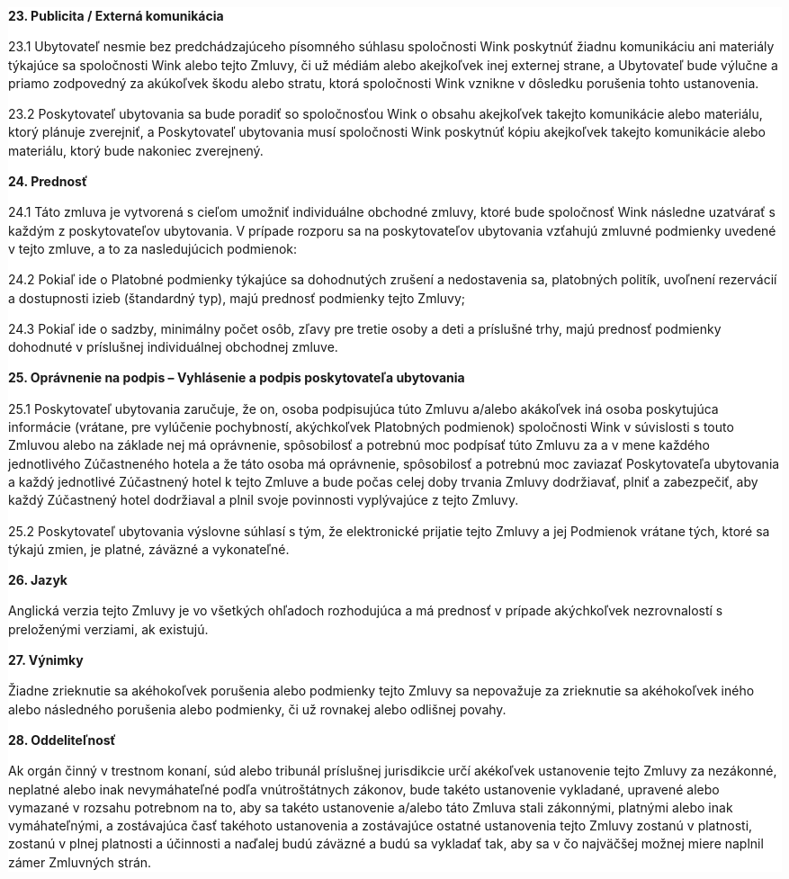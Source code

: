 **23. Publicita / Externá komunikácia**

23.1 Ubytovateľ nesmie bez predchádzajúceho písomného súhlasu spoločnosti Wink poskytnúť žiadnu komunikáciu ani materiály týkajúce sa spoločnosti Wink alebo tejto Zmluvy, či už médiám alebo akejkoľvek inej externej strane, a Ubytovateľ bude výlučne a priamo zodpovedný za akúkoľvek škodu alebo stratu, ktorá spoločnosti Wink vznikne v dôsledku porušenia tohto ustanovenia.

23.2 Poskytovateľ ubytovania sa bude poradiť so spoločnosťou Wink o obsahu akejkoľvek takejto komunikácie alebo materiálu, ktorý plánuje zverejniť, a Poskytovateľ ubytovania musí spoločnosti Wink poskytnúť kópiu akejkoľvek takejto komunikácie alebo materiálu, ktorý bude nakoniec zverejnený.

**24. Prednosť**

24.1 Táto zmluva je vytvorená s cieľom umožniť individuálne obchodné zmluvy, ktoré bude spoločnosť Wink následne uzatvárať s každým z poskytovateľov ubytovania. V prípade rozporu sa na poskytovateľov ubytovania vzťahujú zmluvné podmienky uvedené v tejto zmluve, a to za nasledujúcich podmienok:

24.2 Pokiaľ ide o Platobné podmienky týkajúce sa dohodnutých zrušení a nedostavenia sa, platobných politík, uvoľnení rezervácií a dostupnosti izieb (štandardný typ), majú prednosť podmienky tejto Zmluvy;

24.3 Pokiaľ ide o sadzby, minimálny počet osôb, zľavy pre tretie osoby a deti a príslušné trhy, majú prednosť podmienky dohodnuté v príslušnej individuálnej obchodnej zmluve.

**25. Oprávnenie na podpis – Vyhlásenie a podpis poskytovateľa ubytovania**

25.1 Poskytovateľ ubytovania zaručuje, že on, osoba podpisujúca túto Zmluvu a/alebo akákoľvek iná osoba poskytujúca informácie (vrátane, pre vylúčenie pochybností, akýchkoľvek Platobných podmienok) spoločnosti Wink v súvislosti s touto Zmluvou alebo na základe nej má oprávnenie, spôsobilosť a potrebnú moc podpísať túto Zmluvu za a v mene každého jednotlivého Zúčastneného hotela a že táto osoba má oprávnenie, spôsobilosť a potrebnú moc zaviazať Poskytovateľa ubytovania a každý jednotlivé Zúčastnený hotel k tejto Zmluve a bude počas celej doby trvania Zmluvy dodržiavať, plniť a zabezpečiť, aby každý Zúčastnený hotel dodržiaval a plnil svoje povinnosti vyplývajúce z tejto Zmluvy.

25.2 Poskytovateľ ubytovania výslovne súhlasí s tým, že elektronické prijatie tejto Zmluvy a jej Podmienok vrátane tých, ktoré sa týkajú zmien, je platné, záväzné a vykonateľné.

**26. Jazyk**

Anglická verzia tejto Zmluvy je vo všetkých ohľadoch rozhodujúca a má prednosť v prípade akýchkoľvek nezrovnalostí s preloženými verziami, ak existujú.

**27. Výnimky**

Žiadne zrieknutie sa akéhokoľvek porušenia alebo podmienky tejto Zmluvy sa nepovažuje za zrieknutie sa akéhokoľvek iného alebo následného porušenia alebo podmienky, či už rovnakej alebo odlišnej povahy.

**28. Oddeliteľnosť**

Ak orgán činný v trestnom konaní, súd alebo tribunál príslušnej jurisdikcie určí akékoľvek ustanovenie tejto Zmluvy za nezákonné, neplatné alebo inak nevymáhateľné podľa vnútroštátnych zákonov, bude takéto ustanovenie vykladané, upravené alebo vymazané v rozsahu potrebnom na to, aby sa takéto ustanovenie a/alebo táto Zmluva stali zákonnými, platnými alebo inak vymáhateľnými, a zostávajúca časť takéhoto ustanovenia a zostávajúce ostatné ustanovenia tejto Zmluvy zostanú v platnosti, zostanú v plnej platnosti a účinnosti a naďalej budú záväzné a budú sa vykladať tak, aby sa v čo najväčšej možnej miere naplnil zámer Zmluvných strán.
